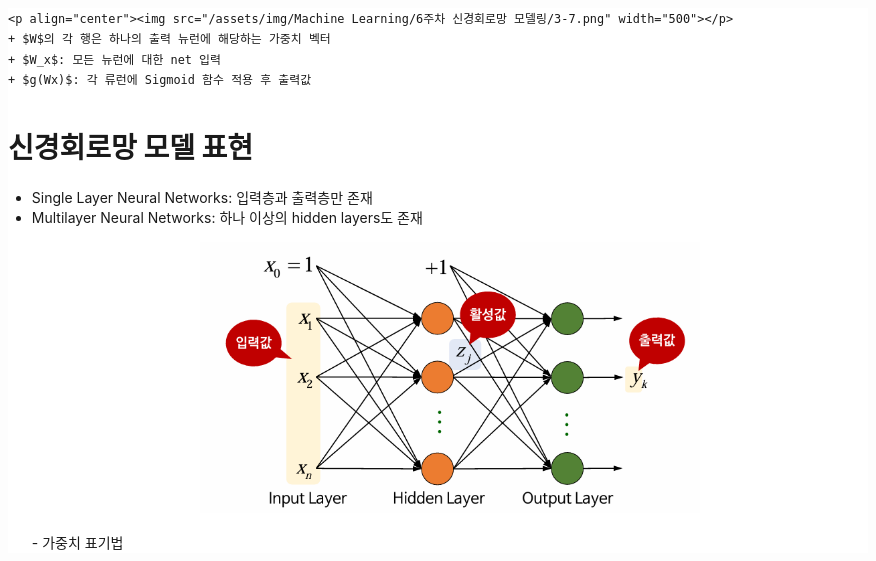     <p align="center"><img src="/assets/img/Machine Learning/6주차 신경회로망 모델링/3-7.png" width="500"></p>
    + $W$의 각 행은 하나의 출력 뉴런에 해당하는 가중치 벡터
    + $W_x$: 모든 뉴런에 대한 net 입력
    + $g(Wx)$: 각 류런에 Sigmoid 함수 적용 후 출력값

신경회로망 모델 표현
======

* Single Layer Neural Networks: 입력층과 출력층만 존재
* Multilayer Neural Networks: 하나 이상의 hidden layers도 존재
  <p align="center"><img src="/assets/img/Machine Learning/6주차 신경회로망 모델링/4-1.png" width="500"></p>
  - 가중치 표기법